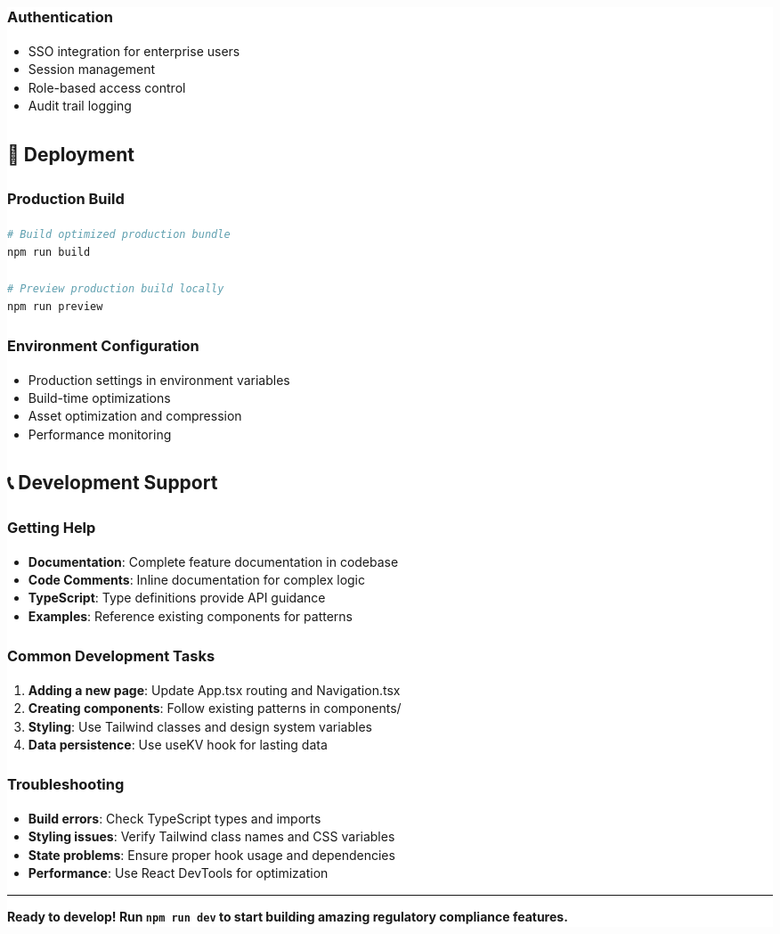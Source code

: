 ### Authentication
- SSO integration for enterprise users
- Session management
- Role-based access control
- Audit trail logging

## 🚀 Deployment

### Production Build
```bash
# Build optimized production bundle
npm run build

# Preview production build locally
npm run preview
```

### Environment Configuration
- Production settings in environment variables
- Build-time optimizations
- Asset optimization and compression
- Performance monitoring

## 📞 Development Support

### Getting Help
- **Documentation**: Complete feature documentation in codebase
- **Code Comments**: Inline documentation for complex logic
- **TypeScript**: Type definitions provide API guidance
- **Examples**: Reference existing components for patterns

### Common Development Tasks
1. **Adding a new page**: Update App.tsx routing and Navigation.tsx
2. **Creating components**: Follow existing patterns in components/
3. **Styling**: Use Tailwind classes and design system variables
4. **Data persistence**: Use useKV hook for lasting data

### Troubleshooting
- **Build errors**: Check TypeScript types and imports
- **Styling issues**: Verify Tailwind class names and CSS variables
- **State problems**: Ensure proper hook usage and dependencies
- **Performance**: Use React DevTools for optimization

---

**Ready to develop! Run `npm run dev` to start building amazing regulatory compliance features.**